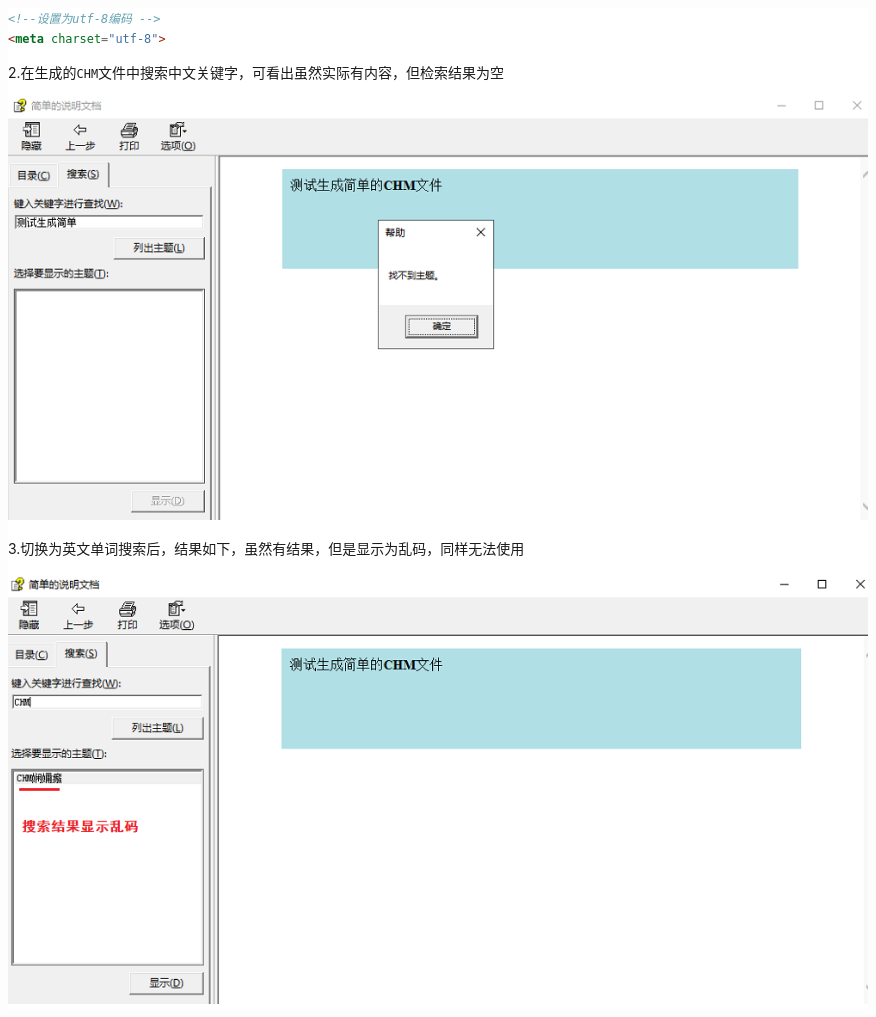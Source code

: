 ```html
<!--设置为utf-8编码 -->
<meta charset="utf-8">
```

2.在生成的`CHM`文件中搜索中文关键字，可看出虽然实际有内容，但检索结果为空

![中文搜索找不到结果](/blog_img/web/using-html-files-to-create-chm-file/chinese-search-not-found.png "中文搜索找不到结果")

3.切换为英文单词搜索后，结果如下，虽然有结果，但是显示为乱码，同样无法使用

![英文搜索结果乱码](/blog_img/web/using-html-files-to-create-chm-file/english-search-result-incorrect.png "英文搜索结果乱码")
